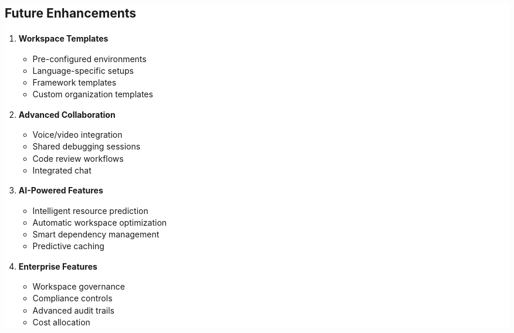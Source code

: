 ## Future Enhancements

1. **Workspace Templates**
   - Pre-configured environments
   - Language-specific setups
   - Framework templates
   - Custom organization templates

2. **Advanced Collaboration**
   - Voice/video integration
   - Shared debugging sessions
   - Code review workflows
   - Integrated chat

3. **AI-Powered Features**
   - Intelligent resource prediction
   - Automatic workspace optimization
   - Smart dependency management
   - Predictive caching

4. **Enterprise Features**
   - Workspace governance
   - Compliance controls
   - Advanced audit trails
   - Cost allocation